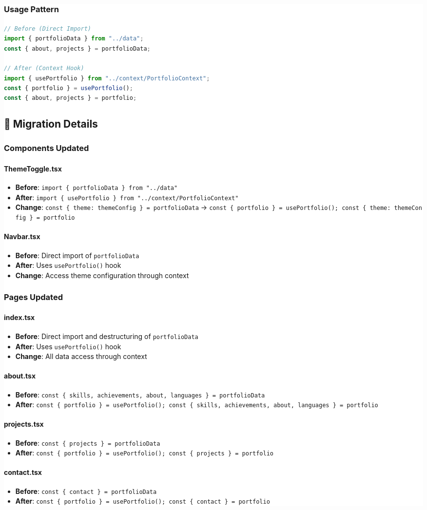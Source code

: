 ### Usage Pattern

```typescript
// Before (Direct Import)
import { portfolioData } from "../data";
const { about, projects } = portfolioData;

// After (Context Hook)
import { usePortfolio } from "../context/PortfolioContext";
const { portfolio } = usePortfolio();
const { about, projects } = portfolio;
```

## 🔄 Migration Details

### Components Updated

#### ThemeToggle.tsx

- **Before**: `import { portfolioData } from "../data"`
- **After**: `import { usePortfolio } from "../context/PortfolioContext"`
- **Change**: `const { theme: themeConfig } = portfolioData` → `const { portfolio } = usePortfolio(); const { theme: themeConfig } = portfolio`

#### Navbar.tsx

- **Before**: Direct import of `portfolioData`
- **After**: Uses `usePortfolio()` hook
- **Change**: Access theme configuration through context

### Pages Updated

#### index.tsx

- **Before**: Direct import and destructuring of `portfolioData`
- **After**: Uses `usePortfolio()` hook
- **Change**: All data access through context

#### about.tsx

- **Before**: `const { skills, achievements, about, languages } = portfolioData`
- **After**: `const { portfolio } = usePortfolio(); const { skills, achievements, about, languages } = portfolio`

#### projects.tsx

- **Before**: `const { projects } = portfolioData`
- **After**: `const { portfolio } = usePortfolio(); const { projects } = portfolio`

#### contact.tsx

- **Before**: `const { contact } = portfolioData`
- **After**: `const { portfolio } = usePortfolio(); const { contact } = portfolio`
